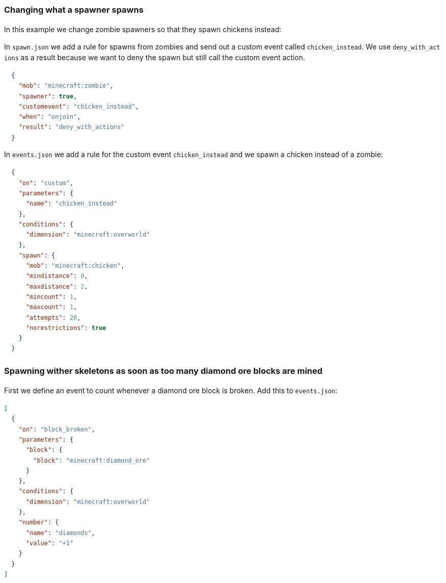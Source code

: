 ### Changing what a spawner spawns

In this example we change zombie spawners so that they spawn chickens instead:

In `spawn.json` we add a rule for spawns from zombies and send out a custom event called `chicken_instead`.
We use `deny_with_actions` as a result because we want to deny the spawn but still call the custom event action.

```json
  {
    "mob": "minecraft:zombie",
    "spawner": true,
    "customevent": "chicken_instead",
    "when": "onjoin",
    "result": "deny_with_actions"
  }
```

In `events.json` we add a rule for the custom event `chicken_instead` and we spawn a chicken instead of a zombie:

```json
  {
    "on": "custom",
    "parameters": {
      "name": "chicken_instead"
    },
    "conditions": {
      "dimension": "minecraft:overworld"
    },
    "spawn": {
      "mob": "minecraft:chicken",
      "mindistance": 0,
      "maxdistance": 2,
      "mincount": 1,
      "maxcount": 1,
      "attempts": 20,
      "norestrictions": true
    }
  }
```

### Spawning wither skeletons as soon as too many diamond ore blocks are mined

First we define an event to count whenever a diamond ore block is broken. Add this to
`events.json`:

```json
[
  {
    "on": "block_broken",
    "parameters": {
      "block": {
        "block": "minecraft:diamond_ore"
      }
    },
    "conditions": {
      "dimension": "minecraft:overworld"
    },
    "number": {
      "name": "diamonds",
      "value": "+1"
    }
  }
]
```